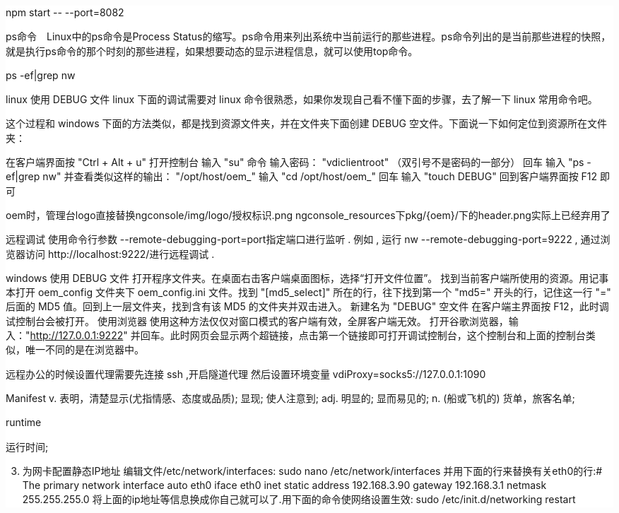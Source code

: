 npm start -- --port=8082

ps命令　Linux中的ps命令是Process Status的缩写。ps命令用来列出系统中当前运行的那些进程。ps命令列出的是当前那些进程的快照，就是执行ps命令的那个时刻的那些进程，如果想要动态的显示进程信息，就可以使用top命令。

ps -ef|grep nw

linux
使用 DEBUG 文件
linux 下面的调试需要对 linux 命令很熟悉，如果你发现自己看不懂下面的步骤，去了解一下 linux 常用命令吧。

这个过程和 windows 下面的方法类似，都是找到资源文件夹，并在文件夹下面创建 DEBUG 空文件。下面说一下如何定位到资源所在文件夹：

在客户端界面按 "Ctrl + Alt + u" 打开控制台
输入 "su" 命令
输入密码： "vdiclientroot" （双引号不是密码的一部分）
回车
输入 "ps -ef|grep nw" 并查看类似这样的输出： "/opt/host/oem_<md5>"
输入 "cd /opt/host/oem_<md5>"
回车
输入 "touch DEBUG"
回到客户端界面按 F12 即可


oem时，管理台logo直接替换ngconsole/img/logo/授权标识.png
ngconsole_resources下pkg/{oem}/下的header.png实际上已经弃用了

远程调试
使用命令行参数 --remote-debugging-port=port指定端口进行监听 . 例如 , 运行 nw --remote-debugging-port=9222 , 通过浏览器访问 http://localhost:9222/进行远程调试 .

windows
使用 DEBUG 文件
打开程序文件夹。在桌面右击客户端桌面图标，选择“打开文件位置”。
找到当前客户端所使用的资源。用记事本打开 oem_config 文件夹下 oem_config.ini 文件。找到 "[md5_select]" 所在的行，往下找到第一个 "md5=" 开头的行，记住这一行 "=" 后面的 MD5 值。回到上一层文件夹，找到含有该 MD5 的文件夹并双击进入。
新建名为 "DEBUG" 空文件
在客户端主界面按 F12，此时调试控制台会被打开。
使用浏览器
使用这种方法仅仅对窗口模式的客户端有效，全屏客户端无效。
打开谷歌浏览器，输入："http://127.0.0.1:9222" 并回车。此时网页会显示两个超链接，点击第一个链接即可打开调试控制台，这个控制台和上面的控制台类似，唯一不同的是在浏览器中。

远程办公的时候设置代理需要先连接 ssh ,开启隧道代理
然后设置环境变量 vdiProxy=socks5://127.0.0.1:1090

Manifest
v.	表明，清楚显示(尤指情感、态度或品质); 显现; 使人注意到;
adj.	明显的; 显而易见的;
n.	(船或飞机的) 货单，旅客名单;

runtime

运行时间;

3. 为网卡配置静态IP地址
编辑文件/etc/network/interfaces:
sudo nano /etc/network/interfaces
并用下面的行来替换有关eth0的行:# The primary network interface
auto eth0
iface eth0 inet static
address 192.168.3.90
gateway 192.168.3.1
netmask 255.255.255.0
将上面的ip地址等信息换成你自己就可以了.用下面的命令使网络设置生效:
sudo /etc/init.d/networking restart
